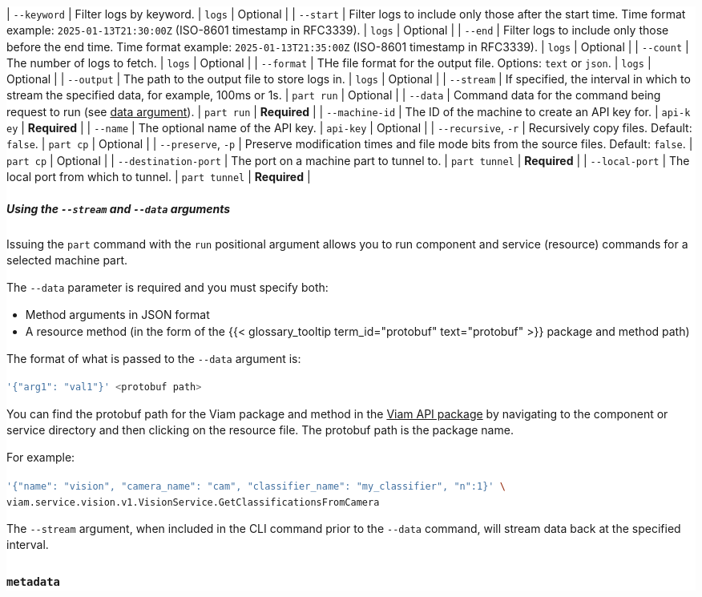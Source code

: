 | `--keyword` | Filter logs by keyword. | `logs` | Optional |
| `--start` | Filter logs to include only those after the start time. Time format example: `2025-01-13T21:30:00Z` (ISO-8601 timestamp in RFC3339). | `logs` | Optional |
| `--end` | Filter logs to include only those before the end time. Time format example: `2025-01-13T21:35:00Z` (ISO-8601 timestamp in RFC3339). | `logs` | Optional |
| `--count` | The number of logs to fetch. | `logs` | Optional |
| `--format` | THe file format for the output file. Options: `text` or `json`. | `logs` | Optional |
| `--output` | The path to the output file to store logs in. | `logs` | Optional |
| `--stream` | If specified, the interval in which to stream the specified data, for example, 100ms or 1s. | `part run` | Optional |
| `--data` | Command data for the command being request to run (see [data argument](#using-the---stream-and---data-arguments)). | `part run` | **Required** |
| `--machine-id` | The ID of the machine to create an API key for. | `api-key` | **Required** |
| `--name` | The optional name of the API key. | `api-key` | Optional |
| `--recursive`, `-r` | Recursively copy files. Default: `false`. | `part cp` | Optional |
| `--preserve`, `-p` | Preserve modification times and file mode bits from the source files. Default: `false`. | `part cp` | Optional |
| `--destination-port` | The port on a machine part to tunnel to. | `part tunnel` | **Required** |
| `--local-port` | The local port from which to tunnel. | `part tunnel` | **Required** |

##### Using the `--stream` and `--data` arguments

Issuing the `part` command with the `run` positional argument allows you to run component and service (resource) commands for a selected machine part.

The `--data` parameter is required and you must specify both:

- Method arguments in JSON format
- A resource method (in the form of the {{< glossary_tooltip term_id="protobuf" text="protobuf" >}} package and method path)

The format of what is passed to the `--data` argument is:

```sh {class="command-line" data-prompt="$"}
'{"arg1": "val1"}' <protobuf path>
```

You can find the protobuf path for the Viam package and method in the [Viam API package](https://github.com/viamrobotics/api/tree/main/proto/viam) by navigating to the component or service directory and then clicking on the resource file. The protobuf path is the package name.

For example:

```sh {class="command-line" data-prompt="$"}
'{"name": "vision", "camera_name": "cam", "classifier_name": "my_classifier", "n":1}' \
viam.service.vision.v1.VisionService.GetClassificationsFromCamera
```

The `--stream` argument, when included in the CLI command prior to the `--data` command, will stream data back at the specified interval.

### `metadata`
